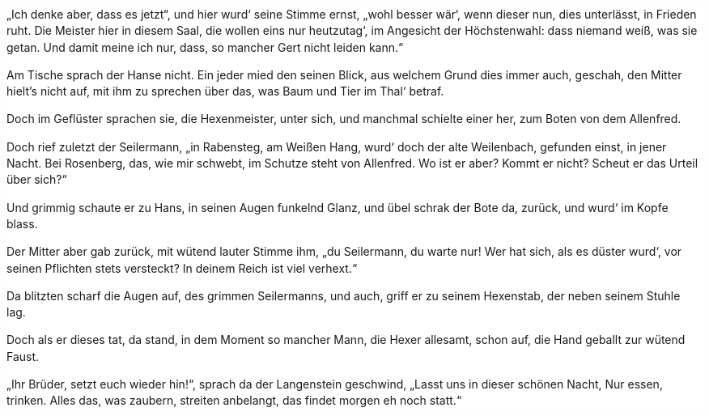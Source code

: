 „Ich denke aber, dass es jetzt“,
und hier wurd‘ seine Stimme ernst,
„wohl besser wär‘, wenn dieser nun,
dies unterlässt, in Frieden ruht.
Die Meister hier in diesem Saal,
die wollen eins nur heutzutag‘,
im Angesicht der Höchstenwahl:
dass niemand weiß, was sie getan.
Und damit meine ich nur, dass,
so mancher Gert nicht leiden kann.“

Am Tische sprach der Hanse nicht.
Ein jeder mied den seinen Blick,
aus welchem Grund dies immer auch,
geschah, den Mitter hielt’s nicht auf,
mit ihm zu sprechen über das,
was Baum und Tier im Thal‘ betraf.

Doch im Geflüster sprachen sie,
die Hexenmeister, unter sich,
und manchmal schielte einer her,
zum Boten von dem Allenfred.

Doch rief zuletzt der Seilermann,
„in Rabensteg, am Weißen Hang,
wurd‘ doch der alte Weilenbach,
gefunden einst, in jener Nacht.
Bei Rosenberg, das, wie mir schwebt,
im Schutze steht von Allenfred.
Wo ist er aber? Kommt er nicht?
Scheut er das Urteil über sich?“

Und grimmig schaute er zu Hans,
in seinen Augen funkelnd Glanz,
und übel schrak der Bote da,
zurück, und wurd‘ im Kopfe blass.

Der Mitter aber gab zurück,
mit wütend lauter Stimme ihm,
„du Seilermann, du warte nur!
Wer hat sich, als es düster wurd‘,
vor seinen Pflichten stets versteckt?
In deinem Reich ist viel verhext.“

Da blitzten scharf die Augen auf,
des grimmen Seilermanns, und auch,
griff er zu seinem Hexenstab,
der neben seinem Stuhle lag.

Doch als er dieses tat, da stand,
in dem Moment so mancher Mann,
die Hexer allesamt, schon auf,
die Hand geballt zur wütend Faust.

„Ihr Brüder, setzt euch wieder hin!“,
sprach da der Langenstein geschwind,
„Lasst uns in dieser schönen Nacht,
Nur essen, trinken. Alles das,
was zaubern, streiten anbelangt,
das findet morgen eh noch statt.“
